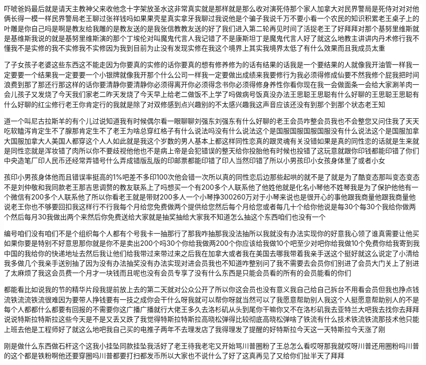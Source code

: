 吓唬爸妈最后就是请天主教神父来收他念十字架放圣水这非常真实就是那样就是那么收对演死侍那个家人加拿大对民界警局是死侍对对对他俩长得一模一样民界警局老王聊过张祥钱吗如果果壳星真实拿牙我聊过我说他是个骗子我说千万不要小看一个农民的知识积累老王桌子上的叶雕是你自己吗是啊是教友给我雕的是教友送的是我张信教教友送的好了我们进入第二轮再见时间了活捉老王了好拜拜对那个基努里维斯就是基维斯我说的就是基努里维斯演的那个丁埃伦对叫魔鬼代言人我记错了不是康斯坦丁是魔鬼代言人好了就这么地教主讲讲内丹术修行我不懂我不是实修的我不实修我不实修因为我到目前为止没有发现实修在我这个境界上其实我境界太低了有什么效果而且我成员太重

了子女孩子老婆这些东西这不能走因为你要真的实修的话你要真的想有修养修为的话有结果的话我是一个要结果的人就像我开油管一样我一定要要一个结果我一定要要一个小银牌就像我开那个什么公司一样我一定要做出成绩来我要修行为我必须得修成仙要不然我修个屁我把时间浪费到那了那还行那这样的话你要清静你要清静你必须得离开你必须得念书你必须得修身养性你看你现在我一会做面条一会给大家涮羊肉一会儿孩子又发烧了今天我们家老二昨天发烧了今天早上给老二做饭不上学了吗做病号饭真没办法王思聪王思聪有什么好聊的王思聪王思聪有什么好聊的红尘修行老王你肯定行的我就是除了对双修感到点兴趣别的不太感兴趣我这声音应该还没有到那个到那个状态老王知

道一个叫尼古拉斯羊的有个儿过说知道我有时候偶尔看一眼聊聊刘强东刘强东有什么好聊的老王会员咋整会员我也不会整您又问住我了天天吃软瞌泻肯定生不了腺那肯定生不了老王为啥总穿红格子有什么说法吗没有什么说法这个是国服国服国服国服没有什么说法这个是国服加拿大国服加拿大人美国人都穿这个人人如此就是我这个岁数的男人基本上都这样同性恋真的跟灵魂有关没错如果是真的同性恋的话就是生来就是同性恋就是浑妆错了肉所以你不要歧视他他也不是病上帝是会犯错误的整天给你投胎他有时候也投错了这玩意就跟你印钱都能印错了你们中央造笔厂印人民币还经常弄错号什么弄成错版乱版的印邮票都能印错了印人当然印错了所以小男孩印小女孩身体里了或者小女

孩印小男孩身体他而且错误率挺高的1%吧差不多印100次他会错一次所以真的同性恋后边那些起哄的就不是了就是为了酷变态那叫变态变态不是刘仲敬和我同款老王那吉思调赘的教友联系上了吗想买一个有200多个人联系他了他姓他就是化名小琴他不姓琴我是为了保护他他有一个微信有200多个人联系他了所以你看老王就是带财200多人一个小琴挣300260万对于小琴来说也是很开心的事他跟我商量他跟我商量他说老王你也不够要回扣我这样行不行我每个月给您免费做两个提供给您然后每个月给您或者每几十个给你他说是每30个每30个我给你做两个然后每月30我做出两个来然后你免费送给大家就是抽奖抽给大家我不知道怎么抽这个东西咱们也没有一个

编号咱们没有咱们不是个组织每个人都有个号我卡一抽那行了那我咋抽那我没法抽所以我就没有办法实现你的好意我心领了谁真需要让他买如果你要是特别不好意思那你就是你不是卖出200个吗30个你给我做两200个你应该给我做10个吧至少对吧你给我做10个免费你给我寄到我中国的我给你的快递地址去然后我让他们给我带过来带过来之后我在加拿大或者我在美国去哪我带着我亲手送这个挺好就这么说定了小清给我多做几个我亲手送别抽了因为没有办法抽奖没有办法实现对进会员我也不知道咋整别问了我不需要去会员你们别进了会员大门关上了别进了太麻烦了我这会员费一个月才一块钱而且呢也没有会员专享了没有什么东西是只能会员看的所有的会员能看的你们

都能看比如说我的节的精华片段我提前放上去的第二天就对公众公开了所以你这会员也没有意义我自己给自己拆台不用看会员但我也挣点钱流铁流流铁流很难因为要带人挣钱要有一技之成你会干什么呀我就可以帮你呀就当然可以了我愿意帮助别人我这个人挺愿意帮助别人的不是每个人都都什么都要有回报的不需要你这广播广播就行大佬王多久去洛杉矶从头到尾你干嘛你又不在洛杉矶我去亚特兰大吧我去找你去拜拜说说特斯拉特斯拉这些今天是不是又丢又跌了我觉得特斯拉特斯拉高晓松弹得比较彻底高晓松弹啥了铁流有什么技术铁流铁流那技术他只能上班去他是工程师好了就这么地吧我自己买的电推子两年不去理发店了我得理发了提醒的好特斯拉今天这一天特斯拉今天涨了刚

刚是做什么东西做石杆这个这我小挂坠同款挂坠我活好了老王待我老宅又开始骂川普圈粉了王总怎么看哎呀那我就哎呀川普还用圈粉吗川普的这个都是铁粉啊他还要穿圈吗川普都要打扫都发币所以大家也不说什么了好了这真再见了又给你们扯半天了拜拜
